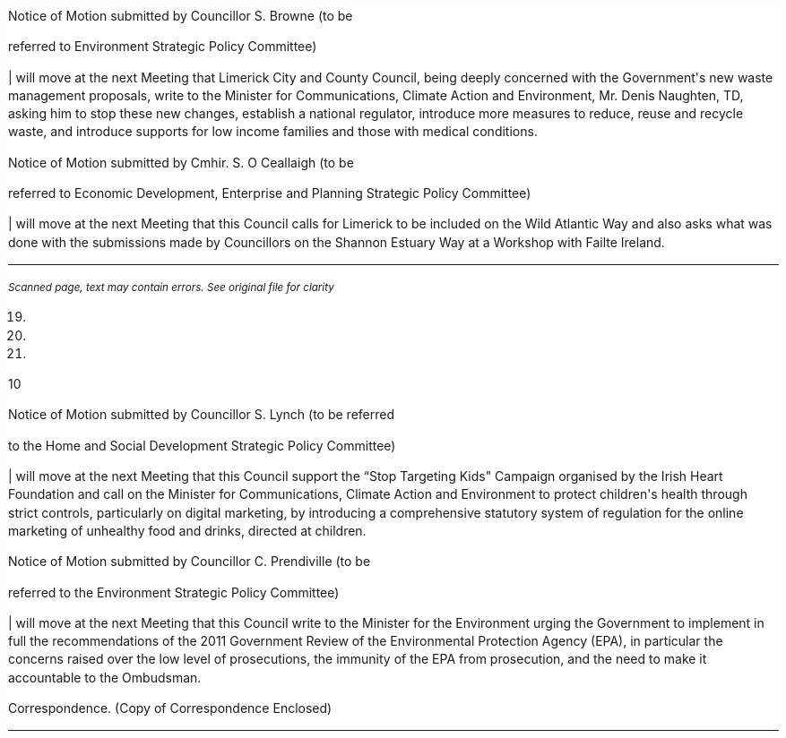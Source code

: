 Notice of Motion submitted by Councillor S. Browne (to be

referred to Environment Strategic Policy Committee)

| will move at the next Meeting that Limerick City and County Council, being deeply
concerned with the Government's new waste management proposals, write to the
Minister for Communications, Climate Action and Environment, Mr. Denis Naughten,
TD, asking him to stop these new changes, establish a national regulator, introduce
more measures to reduce, reuse and recycle waste, and introduce supports for low
income families and those with medical conditions.

Notice of Motion submitted by Cmhir. S. O Ceallaigh (to be

referred to Economic Development, Enterprise and Planning Strategic Policy
Committee)

| will move at the next Meeting that this Council calls for Limerick to be included on
the Wild Atlantic Way and also asks what was done with the submissions made by
Councillors on the Shannon Estuary Way at a Workshop with Failte Ireland.


---
*<small>Scanned page, text may contain errors. See original file for clarity</small>*  

19.

20.

21.

10

Notice of Motion submitted by Councillor S. Lynch (to be referred

to the Home and Social Development Strategic Policy Committee)

| will move at the next Meeting that this Council support the “Stop Targeting Kids"
Campaign organised by the Irish Heart Foundation and call on the Minister for
Communications, Climate Action and Environment to protect children's health
through strict controls, particularly on digital marketing, by introducing a
comprehensive statutory system of regulation for the online marketing of unhealthy
food and drinks, directed at children.

Notice of Motion submitted by Councillor C. Prendiville (to be

referred to the Environment Strategic Policy Committee)

| will move at the next Meeting that this Council write to the Minister for the
Environment urging the Government to implement in full the recommendations of
the 2011 Government Review of the Environmental Protection Agency (EPA), in
particular the concerns raised over the low level of prosecutions, the immunity of
the EPA from prosecution, and the need to make it accountable to the Ombudsman.

Correspondence.
(Copy of Correspondence Enclosed)


---
